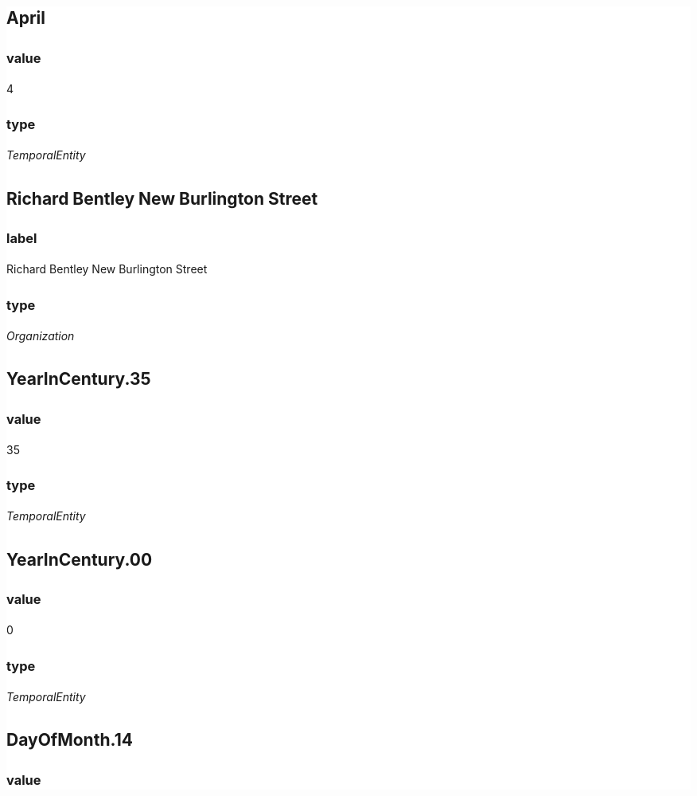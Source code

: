 ## April

### value


4

### type


*TemporalEntity*

## Richard Bentley New Burlington Street

### label


Richard Bentley New Burlington Street

### type


*Organization*

## YearInCentury.35

### value


35

### type


*TemporalEntity*

## YearInCentury.00

### value


0

### type


*TemporalEntity*

## DayOfMonth.14

### value

